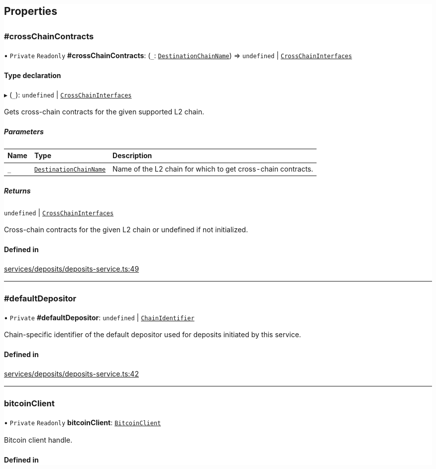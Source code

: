 ## Properties

### #crossChainContracts

• `Private` `Readonly` **#crossChainContracts**: (`_`: [`DestinationChainName`](../README.md#destinationchainname)) => `undefined` \| [`CrossChainInterfaces`](../README.md#crosschaininterfaces)

#### Type declaration

▸ (`_`): `undefined` \| [`CrossChainInterfaces`](../README.md#crosschaininterfaces)

Gets cross-chain contracts for the given supported L2 chain.

##### Parameters

| Name | Type | Description |
| :------ | :------ | :------ |
| `_` | [`DestinationChainName`](../README.md#destinationchainname) | Name of the L2 chain for which to get cross-chain contracts. |

##### Returns

`undefined` \| [`CrossChainInterfaces`](../README.md#crosschaininterfaces)

Cross-chain contracts for the given L2 chain or
         undefined if not initialized.

#### Defined in

[services/deposits/deposits-service.ts:49](https://github.com/threshold-network/tbtc-v2/blob/main/typescript/src/services/deposits/deposits-service.ts#L49)

___

### #defaultDepositor

• `Private` **#defaultDepositor**: `undefined` \| [`ChainIdentifier`](../interfaces/ChainIdentifier.md)

Chain-specific identifier of the default depositor used for deposits
initiated by this service.

#### Defined in

[services/deposits/deposits-service.ts:42](https://github.com/threshold-network/tbtc-v2/blob/main/typescript/src/services/deposits/deposits-service.ts#L42)

___

### bitcoinClient

• `Private` `Readonly` **bitcoinClient**: [`BitcoinClient`](../interfaces/BitcoinClient.md)

Bitcoin client handle.

#### Defined in
